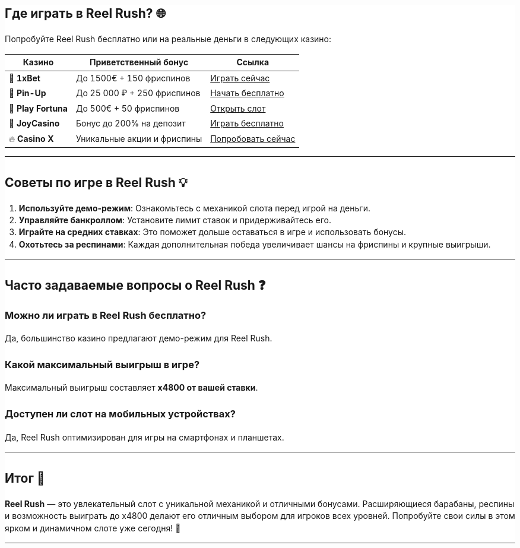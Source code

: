 
## Где играть в Reel Rush? 🌐

Попробуйте Reel Rush бесплатно или на реальные деньги в следующих казино:

| Казино               | Приветственный бонус                | Ссылка              |
|----------------------|-------------------------------------|---------------------|
| 🎰 **1xBet**         | До 1500€ + 150 фриспинов           | [Играть сейчас](#)  |
| 🏅 **Pin-Up**        | До 25 000 ₽ + 250 фриспинов        | [Начать бесплатно](#) |
| 💎 **Play Fortuna**  | До 500€ + 50 фриспинов             | [Открыть слот](#)   |
| 🎲 **JoyCasino**     | Бонус до 200% на депозит           | [Играть бесплатно](#) |
| 🔥 **Casino X**      | Уникальные акции и фриспины         | [Попробовать сейчас](#)|

---

## Советы по игре в Reel Rush 💡

1. **Используйте демо-режим**: Ознакомьтесь с механикой слота перед игрой на деньги.  
2. **Управляйте банкроллом**: Установите лимит ставок и придерживайтесь его.  
3. **Играйте на средних ставках**: Это поможет дольше оставаться в игре и использовать бонусы.  
4. **Охотьтесь за респинами**: Каждая дополнительная победа увеличивает шансы на фриспины и крупные выигрыши.  

---

## Часто задаваемые вопросы о Reel Rush ❓

### Можно ли играть в Reel Rush бесплатно?  
Да, большинство казино предлагают демо-режим для Reel Rush.

### Какой максимальный выигрыш в игре?  
Максимальный выигрыш составляет **x4800 от вашей ставки**.

### Доступен ли слот на мобильных устройствах?  
Да, Reel Rush оптимизирован для игры на смартфонах и планшетах.

---

## Итог 🎉

**Reel Rush** — это увлекательный слот с уникальной механикой и отличными бонусами. Расширяющиеся барабаны, респины и возможность выиграть до x4800 делают его отличным выбором для игроков всех уровней. Попробуйте свои силы в этом ярком и динамичном слоте уже сегодня! 🍬

---


